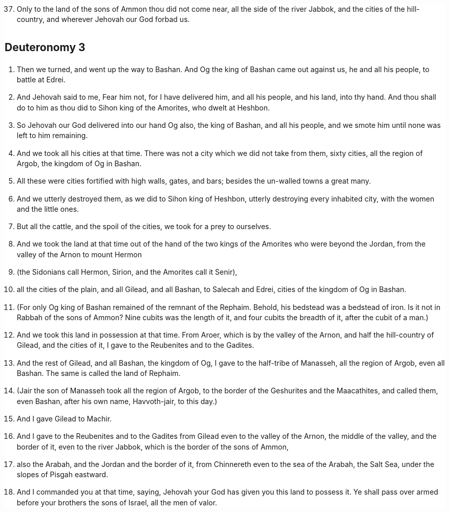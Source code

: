 37. Only to the land of the sons of Ammon thou did not come near, all the side of the river Jabbok, and the cities of the hill-country, and wherever Jehovah our God forbad us.

## Deuteronomy 3

1. Then we turned, and went up the way to Bashan. And Og the king of Bashan came out against us, he and all his people, to battle at Edrei.

2. And Jehovah said to me, Fear him not, for I have delivered him, and all his people, and his land, into thy hand. And thou shall do to him as thou did to Sihon king of the Amorites, who dwelt at Heshbon.

3. So Jehovah our God delivered into our hand Og also, the king of Bashan, and all his people, and we smote him until none was left to him remaining.

4. And we took all his cities at that time. There was not a city which we did not take from them, sixty cities, all the region of Argob, the kingdom of Og in Bashan.

5. All these were cities fortified with high walls, gates, and bars; besides the un-walled towns a great many.

6. And we utterly destroyed them, as we did to Sihon king of Heshbon, utterly destroying every inhabited city, with the women and the little ones.

7. But all the cattle, and the spoil of the cities, we took for a prey to ourselves.

8. And we took the land at that time out of the hand of the two kings of the Amorites who were beyond the Jordan, from the valley of the Arnon to mount Hermon

9. (the Sidonians call Hermon, Sirion, and the Amorites call it Senir),

10. all the cities of the plain, and all Gilead, and all Bashan, to Salecah and Edrei, cities of the kingdom of Og in Bashan.

11. (For only Og king of Bashan remained of the remnant of the Rephaim. Behold, his bedstead was a bedstead of iron. Is it not in Rabbah of the sons of Ammon? Nine cubits was the length of it, and four cubits the breadth of it, after the cubit of a man.)

12. And we took this land in possession at that time. From Aroer, which is by the valley of the Arnon, and half the hill-country of Gilead, and the cities of it, I gave to the Reubenites and to the Gadites.

13. And the rest of Gilead, and all Bashan, the kingdom of Og, I gave to the half-tribe of Manasseh, all the region of Argob, even all Bashan. The same is called the land of Rephaim.

14. (Jair the son of Manasseh took all the region of Argob, to the border of the Geshurites and the Maacathites, and called them, even Bashan, after his own name, Havvoth-jair, to this day.)

15. And I gave Gilead to Machir.

16. And I gave to the Reubenites and to the Gadites from Gilead even to the valley of the Arnon, the middle of the valley, and the border of it, even to the river Jabbok, which is the border of the sons of Ammon,

17. also the Arabah, and the Jordan and the border of it, from Chinnereth even to the sea of the Arabah, the Salt Sea, under the slopes of Pisgah eastward.

18. And I commanded you at that time, saying, Jehovah your God has given you this land to possess it. Ye shall pass over armed before your brothers the sons of Israel, all the men of valor.
